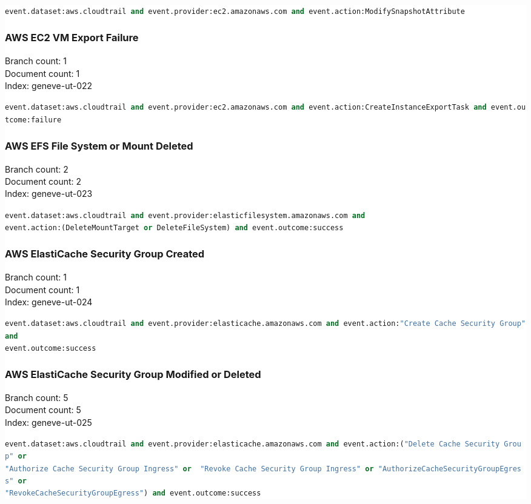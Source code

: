 ```python
event.dataset:aws.cloudtrail and event.provider:ec2.amazonaws.com and event.action:ModifySnapshotAttribute
```



### AWS EC2 VM Export Failure

Branch count: 1  
Document count: 1  
Index: geneve-ut-022

```python
event.dataset:aws.cloudtrail and event.provider:ec2.amazonaws.com and event.action:CreateInstanceExportTask and event.outcome:failure
```



### AWS EFS File System or Mount Deleted

Branch count: 2  
Document count: 2  
Index: geneve-ut-023

```python
event.dataset:aws.cloudtrail and event.provider:elasticfilesystem.amazonaws.com and
event.action:(DeleteMountTarget or DeleteFileSystem) and event.outcome:success
```



### AWS ElastiCache Security Group Created

Branch count: 1  
Document count: 1  
Index: geneve-ut-024

```python
event.dataset:aws.cloudtrail and event.provider:elasticache.amazonaws.com and event.action:"Create Cache Security Group" and
event.outcome:success
```



### AWS ElastiCache Security Group Modified or Deleted

Branch count: 5  
Document count: 5  
Index: geneve-ut-025

```python
event.dataset:aws.cloudtrail and event.provider:elasticache.amazonaws.com and event.action:("Delete Cache Security Group" or
"Authorize Cache Security Group Ingress" or  "Revoke Cache Security Group Ingress" or "AuthorizeCacheSecurityGroupEgress" or
"RevokeCacheSecurityGroupEgress") and event.outcome:success
```
